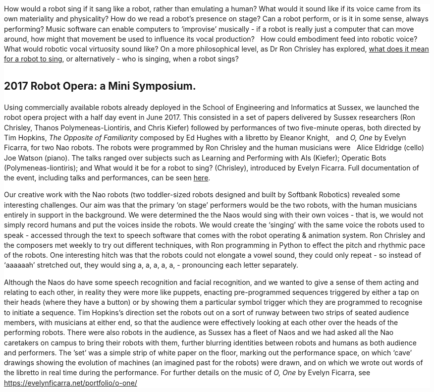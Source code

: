 How would a robot sing if it sang like a robot, rather than emulating a human? What would it sound like if its voice came from its own materiality and physicality? How do we read a robot’s presence on stage? Can a robot perform, or is it in some sense, always performing? Music software can enable computers to ‘improvise’ musically - if a robot is really just a computer that can move around, how might that movement be used to influence its vocal production?    How could embodiment feed into robotic voice? What would robotic vocal virtuosity sound like? On a more philosophical level, as Dr Ron Chrisley has explored, [what does it mean for a robot to sing](https://paics.wordpress.com/2018/05/14/robot-opera-robert-gyorgyi-interviews-ron-chrisley/), or alternatively - who is singing, when a robot sings? 

## 2017 Robot Opera: a Mini Symposium. 

Using commercially available robots already deployed in the School of Engineering and Informatics at Sussex, we launched the robot opera project with a half day event in June 2017. This consisted in a set of papers delivered by Sussex researchers (Ron Chrisley, Thanos Polymeneas-Liontiris, and Chris Kiefer) followed by performances of two five-minute operas, both directed by Tim Hopkins, *The Opposite of Familiarity* composed by Ed Hughes with a libretto by Eleanor Knight,    and *O, One* by Evelyn Ficarra, for two Nao robots. The robots were programmed by Ron Chrisley and the human musicians were    Alice Eldridge (cello) Joe Watson (piano). The talks ranged over subjects such as Learning and Performing with AIs (Kiefer); Operatic Bots (Polymeneas-liontiris); and What would it be for a robot to sing? (Chrisley), introduced by Evelyn Ficarra. Full documentation of the event, including talks and performances, can be seen [here](https://youtu.be/bV-seLR0OP0). 

Our creative work with the Nao robots (two toddler-sized robots designed and built by Softbank Robotics) revealed some interesting challenges. Our aim was that the primary ‘on stage’ performers would be the two robots, with the human musicians entirely in support in the background. We were determined the the Naos would sing with their own voices - that is, we would not simply record humans and put the voices inside the robots. We would create the ‘singing’ with the same voice the robots used to speak - accessed through the text to speech software that comes with the robot operating & animation system. Ron Chrisley and the composers met weekly to try out different techniques, with Ron programming in Python to effect the pitch and rhythmic pace of the robots. One interesting hitch was that the robots could not elongate a vowel sound, they could only repeat - so instead of ‘aaaaaah’ stretched out, they would sing a, a, a, a, a, - pronouncing each letter separately. 

Although the Naos do have some speech recognition and facial recognition, and we wanted to give a sense of them acting and relating to each other, in reality they were more like puppets, enacting pre-programmed sequences triggered by either a tap on their heads (where they have a button) or by showing them a particular symbol trigger which they are programmed to recognise to initiate a sequence. Tim Hopkins’s direction set the robots out on a sort of runway between two strips of seated audience members, with musicians at either end, so that the audience were effectively looking at each other over the heads of the performing robots. There were also robots in the audience, as Sussex has a fleet of Naos and we had asked all the Nao caretakers on campus to bring their robots with them, further blurring identities between robots and humans as both audience and performers. The ’set’ was a simple strip of white paper on the floor, marking out the performance space, on which ‘cave’ drawings showing the evolution of machines (an imagined past for the robots) were drawn, and on which we wrote out words of the libretto in real time during the performance. For further details on the music of *O, One* by Evelyn Ficarra, see https://evelynficarra.net/portfolio/o-one/  

<iframe width="560" height="315" src="https://www.youtube.com/embed/16h2hOxxz5k" title="YouTube video player" frameborder="0" allow="accelerometer; autoplay; clipboard-write; encrypted-media; gyroscope; picture-in-picture" allowfullscreen></iframe>

